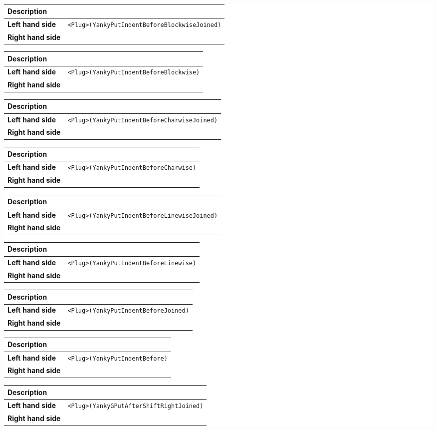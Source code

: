 | **Description** | |
| :---- | :---- |
| **Left hand side** | <code>&lt;Plug&gt;(YankyPutIndentBeforeBlockwiseJoined)</code> |
| **Right hand side** | |

| **Description** | |
| :---- | :---- |
| **Left hand side** | <code>&lt;Plug&gt;(YankyPutIndentBeforeBlockwise)</code> |
| **Right hand side** | |

| **Description** | |
| :---- | :---- |
| **Left hand side** | <code>&lt;Plug&gt;(YankyPutIndentBeforeCharwiseJoined)</code> |
| **Right hand side** | |

| **Description** | |
| :---- | :---- |
| **Left hand side** | <code>&lt;Plug&gt;(YankyPutIndentBeforeCharwise)</code> |
| **Right hand side** | |

| **Description** | |
| :---- | :---- |
| **Left hand side** | <code>&lt;Plug&gt;(YankyPutIndentBeforeLinewiseJoined)</code> |
| **Right hand side** | |

| **Description** | |
| :---- | :---- |
| **Left hand side** | <code>&lt;Plug&gt;(YankyPutIndentBeforeLinewise)</code> |
| **Right hand side** | |

| **Description** | |
| :---- | :---- |
| **Left hand side** | <code>&lt;Plug&gt;(YankyPutIndentBeforeJoined)</code> |
| **Right hand side** | |

| **Description** | |
| :---- | :---- |
| **Left hand side** | <code>&lt;Plug&gt;(YankyPutIndentBefore)</code> |
| **Right hand side** | |

| **Description** | |
| :---- | :---- |
| **Left hand side** | <code>&lt;Plug&gt;(YankyGPutAfterShiftRightJoined)</code> |
| **Right hand side** | |
